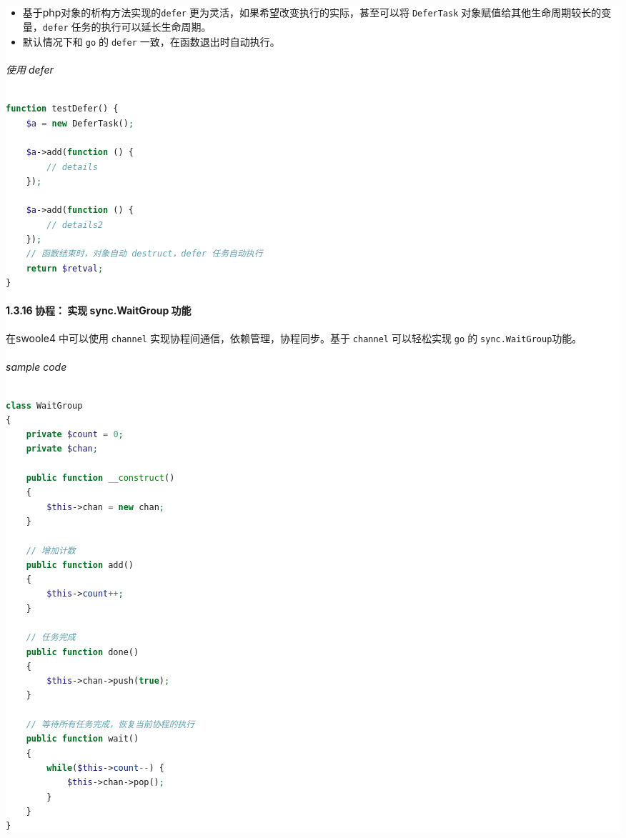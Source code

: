 - 基于php对象的析构方法实现的`defer` 更为灵活，如果希望改变执行的实际，甚至可以将 `DeferTask` 对象赋值给其他生命周期较长的变量，`defer` 任务的执行可以延长生命周期。
- 默认情况下和 `go` 的 `defer` 一致，在函数退出时自动执行。

###### 使用 defer

```php
function testDefer() {
    $a = new DeferTask();

    $a->add(function () {
        // details
    });
    
    $a->add(function () {
        // details2
    });
    // 函数结束时，对象自动 destruct，defer 任务自动执行
    return $retval;
}
```



#### 1.3.16 协程： 实现 sync.WaitGroup 功能

在swoole4 中可以使用 `channel` 实现协程间通信，依赖管理，协程同步。基于 `channel` 可以轻松实现 `go` 的 `sync.WaitGroup`功能。

###### sample code

```php
class WaitGroup
{
    private $count = 0;
    private $chan;
    
    public function __construct()
    {
        $this->chan = new chan;
    }
    
    // 增加计数
    public function add()
    {
        $this->count++;
    }
    
    // 任务完成
    public function done()
    {
        $this->chan->push(true);
    }
    
    // 等待所有任务完成，恢复当前协程的执行
    public function wait()
    {
        while($this->count--) {
            $this->chan->pop();
        }
    }
}
```
